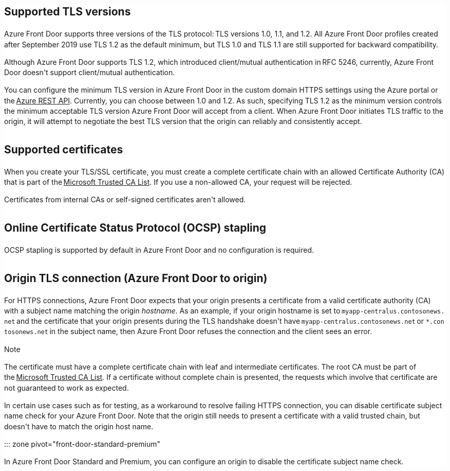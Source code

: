 ## Supported TLS versions

Azure Front Door supports three versions of the TLS protocol: TLS versions 1.0, 1.1, and 1.2. All Azure Front Door profiles created after September 2019 use TLS 1.2 as the default minimum, but TLS 1.0 and TLS 1.1 are still supported for backward compatibility.

Although Azure Front Door supports TLS 1.2, which introduced client/mutual authentication in RFC 5246, currently, Azure Front Door doesn't support client/mutual authentication.

You can configure the minimum TLS version in Azure Front Door in the custom domain HTTPS settings using the Azure portal or the [Azure REST API](/rest/api/frontdoorservice/frontdoor/frontdoors/createorupdate#minimumtlsversion). Currently, you can choose between 1.0 and 1.2. As such, specifying TLS 1.2 as the minimum version controls the minimum acceptable TLS version Azure Front Door will accept from a client. When Azure Front Door initiates TLS traffic to the origin, it will attempt to negotiate the best TLS version that the origin can reliably and consistently accept.

## Supported certificates

When you create your TLS/SSL certificate, you must create a complete certificate chain with an allowed Certificate Authority (CA) that is part of the [Microsoft Trusted CA List](https://ccadb-public.secure.force.com/microsoft/IncludedCACertificateReportForMSFT). If you use a non-allowed CA, your request will be rejected.

Certificates from internal CAs or self-signed certificates aren't allowed.

## Online Certificate Status Protocol (OCSP) stapling

OCSP stapling is supported by default in Azure Front Door and no configuration is required.

## <a name="backend-tls-connection-azure-front-door-to-origin"></a> Origin TLS connection (Azure Front Door to origin)

For HTTPS connections, Azure Front Door expects that your origin presents a certificate from a valid certificate authority (CA) with a subject name matching the origin *hostname*. As an example, if your origin hostname is set to `myapp-centralus.contosonews.net` and the certificate that your origin presents during the TLS handshake doesn't have `myapp-centralus.contosonews.net` or `*.contosonews.net` in the subject name, then Azure Front Door refuses the connection and the client sees an error.

> [!NOTE]
> The certificate must have a complete certificate chain with leaf and intermediate certificates. The root CA must be part of the [Microsoft Trusted CA List](https://ccadb-public.secure.force.com/microsoft/IncludedCACertificateReportForMSFT). If a certificate without complete chain is presented, the requests which involve that certificate are not guaranteed to work as expected.

In certain use cases such as for testing, as a workaround to resolve failing HTTPS connection, you can disable certificate subject name check for your Azure Front Door. Note that the origin still needs to present a certificate with a valid trusted chain, but doesn't have to match the origin host name.

::: zone pivot="front-door-standard-premium"

In Azure Front Door Standard and Premium, you can configure an origin to disable the certificate subject name check.
